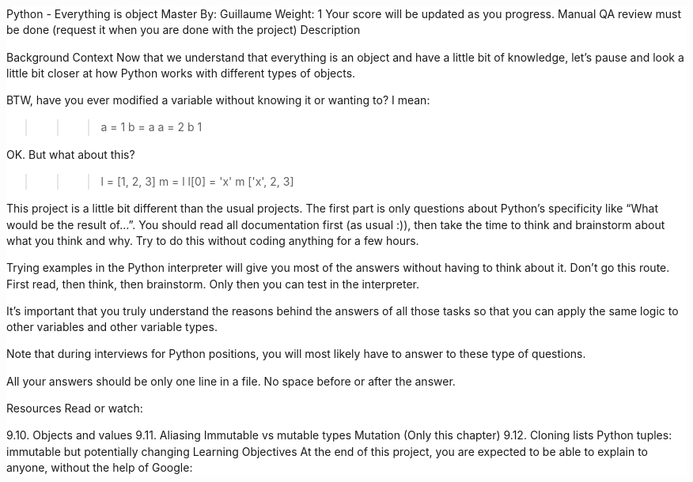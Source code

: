 Python - Everything is object
 Master
 By: Guillaume
 Weight: 1
 Your score will be updated as you progress.
 Manual QA review must be done (request it when you are done with the project)
Description


Background Context
Now that we understand that everything is an object and have a little bit of knowledge, let’s pause and look a little bit closer at how Python works with different types of objects.

BTW, have you ever modified a variable without knowing it or wanting to? I mean:

>>> a = 1
>>> b = a
>>> a = 2
>>> b
1
>>> 
OK. But what about this?

>>> l = [1, 2, 3]
>>> m = l
>>> l[0] = 'x'
>>> m
['x', 2, 3]
>>> 



This project is a little bit different than the usual projects. The first part is only questions about Python’s specificity like “What would be the result of…”. You should read all documentation first (as usual :)), then take the time to think and brainstorm about what you think and why. Try to do this without coding anything for a few hours.

Trying examples in the Python interpreter will give you most of the answers without having to think about it. Don’t go this route. First read, then think, then brainstorm. Only then you can test in the interpreter.

It’s important that you truly understand the reasons behind the answers of all those tasks so that you can apply the same logic to other variables and other variable types.

Note that during interviews for Python positions, you will most likely have to answer to these type of questions.

All your answers should be only one line in a file. No space before or after the answer.

Resources
Read or watch:

9.10. Objects and values
9.11. Aliasing
Immutable vs mutable types
Mutation (Only this chapter)
9.12. Cloning lists
Python tuples: immutable but potentially changing
Learning Objectives
At the end of this project, you are expected to be able to explain to anyone, without the help of Google:
